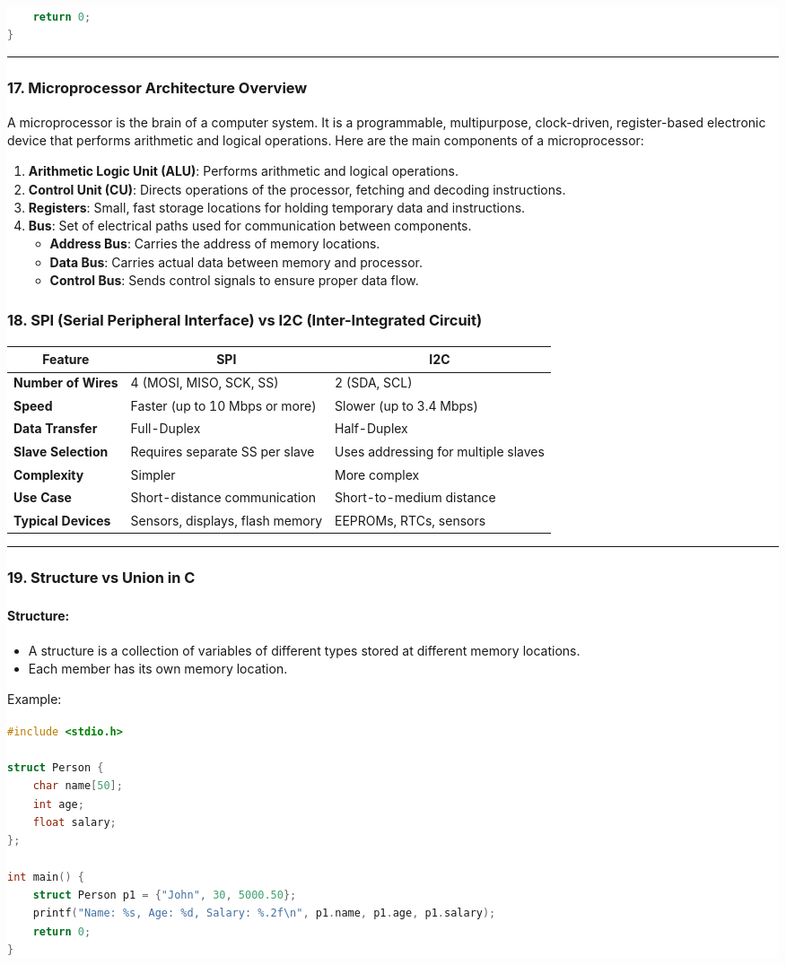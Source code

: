 ```c
    return 0;
}
```

---

### **17. Microprocessor Architecture Overview**

A microprocessor is the brain of a computer system. It is a programmable, multipurpose, clock-driven, register-based electronic device that performs arithmetic and logical operations. Here are the main components of a microprocessor:

1. **Arithmetic Logic Unit (ALU)**: Performs arithmetic and logical operations.
2. **Control Unit (CU)**: Directs operations of the processor, fetching and decoding instructions.
3. **Registers**: Small, fast storage locations for holding temporary data and instructions.
4. **Bus**: Set of electrical paths used for communication between components.
   - **Address Bus**: Carries the address of memory locations.
   - **Data Bus**: Carries actual data between memory and processor.
   - **Control Bus**: Sends control signals to ensure proper data flow.

### **18. SPI (Serial Peripheral Interface) vs I2C (Inter-Integrated Circuit)**

| Feature                | **SPI**                          | **I2C**                             |
|------------------------|----------------------------------|-------------------------------------|
| **Number of Wires**     | 4 (MOSI, MISO, SCK, SS)          | 2 (SDA, SCL)                        |
| **Speed**               | Faster (up to 10 Mbps or more)   | Slower (up to 3.4 Mbps)             |
| **Data Transfer**       | Full-Duplex                      | Half-Duplex                         |
| **Slave Selection**     | Requires separate SS per slave   | Uses addressing for multiple slaves |
| **Complexity**          | Simpler                          | More complex                        |
| **Use Case**            | Short-distance communication     | Short-to-medium distance            |
| **Typical Devices**     | Sensors, displays, flash memory  | EEPROMs, RTCs, sensors              |

---

### **19. Structure vs Union in C**

#### **Structure**:
- A structure is a collection of variables of different types stored at different memory locations.
- Each member has its own memory location.
  
Example:
```c
#include <stdio.h>

struct Person {
    char name[50];
    int age;
    float salary;
};

int main() {
    struct Person p1 = {"John", 30, 5000.50};
    printf("Name: %s, Age: %d, Salary: %.2f\n", p1.name, p1.age, p1.salary);
    return 0;
}
```
